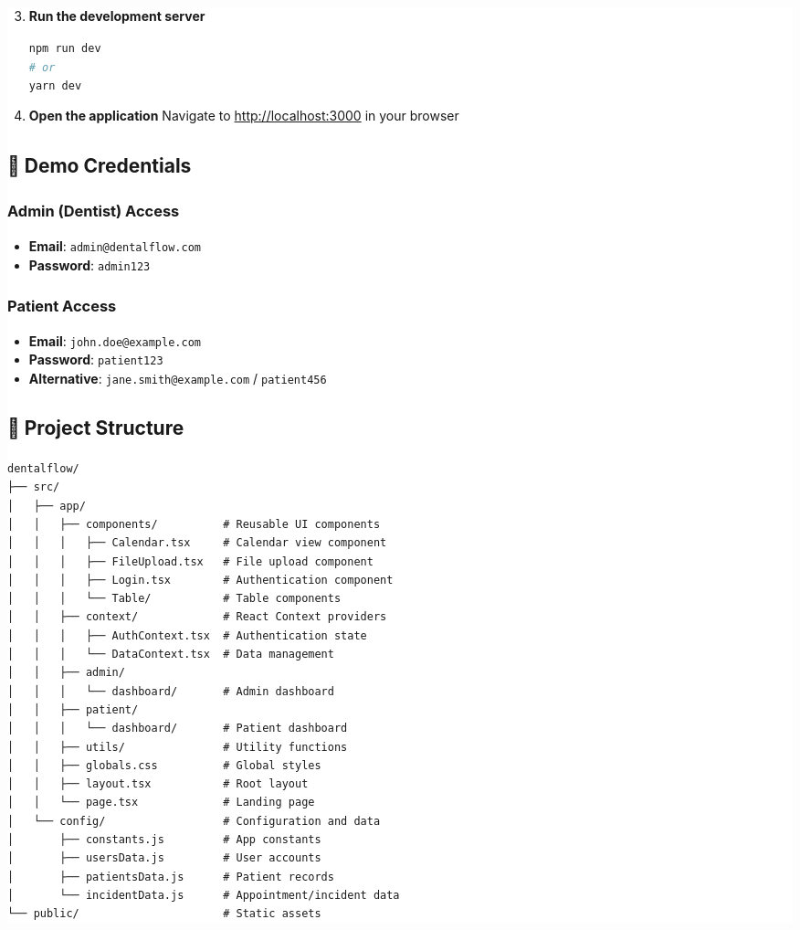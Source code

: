 3. **Run the development server**
   ```bash
   npm run dev
   # or
   yarn dev
   ```

4. **Open the application**
   Navigate to [http://localhost:3000](http://localhost:3000) in your browser

## 🔐 Demo Credentials

### Admin (Dentist) Access
- **Email**: `admin@dentalflow.com`
- **Password**: `admin123`

### Patient Access
- **Email**: `john.doe@example.com`
- **Password**: `patient123`
- **Alternative**: `jane.smith@example.com` / `patient456`

## 📁 Project Structure

```
dentalflow/
├── src/
│   ├── app/
│   │   ├── components/          # Reusable UI components
│   │   │   ├── Calendar.tsx     # Calendar view component
│   │   │   ├── FileUpload.tsx   # File upload component
│   │   │   ├── Login.tsx        # Authentication component
│   │   │   └── Table/           # Table components
│   │   ├── context/             # React Context providers
│   │   │   ├── AuthContext.tsx  # Authentication state
│   │   │   └── DataContext.tsx  # Data management
│   │   ├── admin/
│   │   │   └── dashboard/       # Admin dashboard
│   │   ├── patient/
│   │   │   └── dashboard/       # Patient dashboard
│   │   ├── utils/               # Utility functions
│   │   ├── globals.css          # Global styles
│   │   ├── layout.tsx           # Root layout
│   │   └── page.tsx             # Landing page
│   └── config/                  # Configuration and data
│       ├── constants.js         # App constants
│       ├── usersData.js         # User accounts
│       ├── patientsData.js      # Patient records
│       └── incidentData.js      # Appointment/incident data
└── public/                      # Static assets
```
